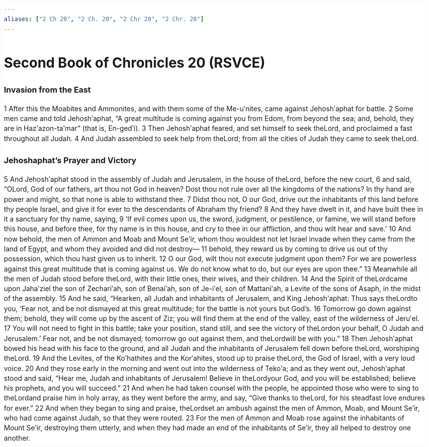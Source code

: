 ```yaml
---
aliases: ["2 Ch 20", "2 Ch. 20", "2 Chr 20", "2 Chr. 20"]
---
```



# Second Book of Chronicles 20 (RSVCE)

### Invasion from the East
1 After this the Moabites and Ammonites, and with them some of the Me-uʹnites, came against Jehoshʹaphat for battle.
2 Some men came and told Jehoshʹaphat, “A great multitude is coming against you from Edom, from beyond the sea; and, behold, they are in Hazʹazon-taʹmar” (that is, En-gedʹi).
3 Then Jehoshʹaphat feared, and set himself to seek theLord, and proclaimed a fast throughout all Judah.
4 And Judah assembled to seek help from theLord; from all the cities of Judah they came to seek theLord.
### Jehoshaphat’s Prayer and Victory
5 And Jehoshʹaphat stood in the assembly of Judah and Jerusalem, in the house of theLord, before the new court,
6 and said, “OLord, God of our fathers, art thou not God in heaven? Dost thou not rule over all the kingdoms of the nations? In thy hand are power and might, so that none is able to withstand thee.
7 Didst thou not, O our God, drive out the inhabitants of this land before thy people Israel, and give it for ever to the descendants of Abraham thy friend?
8 And they have dwelt in it, and have built thee in it a sanctuary for thy name, saying,
9 ‘If evil comes upon us, the sword, judgment, or pestilence, or famine, we will stand before this house, and before thee, for thy name is in this house, and cry to thee in our affliction, and thou wilt hear and save.’
10 And now behold, the men of Ammon and Moab and Mount Seʹir, whom thou wouldest not let Israel invade when they came from the land of Egypt, and whom they avoided and did not destroy—
11 behold, they reward us by coming to drive us out of thy possession, which thou hast given us to inherit.
12 O our God, wilt thou not execute judgment upon them? For we are powerless against this great multitude that is coming against us. We do not know what to do, but our eyes are upon thee.”
13 Meanwhile all the men of Judah stood before theLord, with their little ones, their wives, and their children.
14 And the Spirit of theLordcame upon Jahaʹziel the son of Zechariʹah, son of Benaiʹah, son of Je-iʹel, son of Mattaniʹah, a Levite of the sons of Asaph, in the midst of the assembly.
15 And he said, “Hearken, all Judah and inhabitants of Jerusalem, and King Jehoshʹaphat: Thus says theLordto you, ‘Fear not, and be not dismayed at this great multitude; for the battle is not yours but God’s.
16 Tomorrow go down against them; behold, they will come up by the ascent of Ziz; you will find them at the end of the valley, east of the wilderness of Jeruʹel.
17 You will not need to fight in this battle; take your position, stand still, and see the victory of theLordon your behalf, O Judah and Jerusalem.’ Fear not, and be not dismayed; tomorrow go out against them, and theLordwill be with you.”
18 Then Jehoshʹaphat bowed his head with his face to the ground, and all Judah and the inhabitants of Jerusalem fell down before theLord, worshiping theLord.
19 And the Levites, of the Koʹhathites and the Korʹahites, stood up to praise theLord, the God of Israel, with a very loud voice.
20 And they rose early in the morning and went out into the wilderness of Tekoʹa; and as they went out, Jehoshʹaphat stood and said, “Hear me, Judah and inhabitants of Jerusalem! Believe in theLordyour God, and you will be established; believe his prophets, and you will succeed.”
21 And when he had taken counsel with the people, he appointed those who were to sing to theLordand praise him in holy array, as they went before the army, and say, “Give thanks to theLord, for his steadfast love endures for ever.”
22 And when they began to sing and praise, theLordset an ambush against the men of Ammon, Moab, and Mount Seʹir, who had come against Judah, so that they were routed.
23 For the men of Ammon and Moab rose against the inhabitants of Mount Seʹir, destroying them utterly, and when they had made an end of the inhabitants of Seʹir, they all helped to destroy one another.